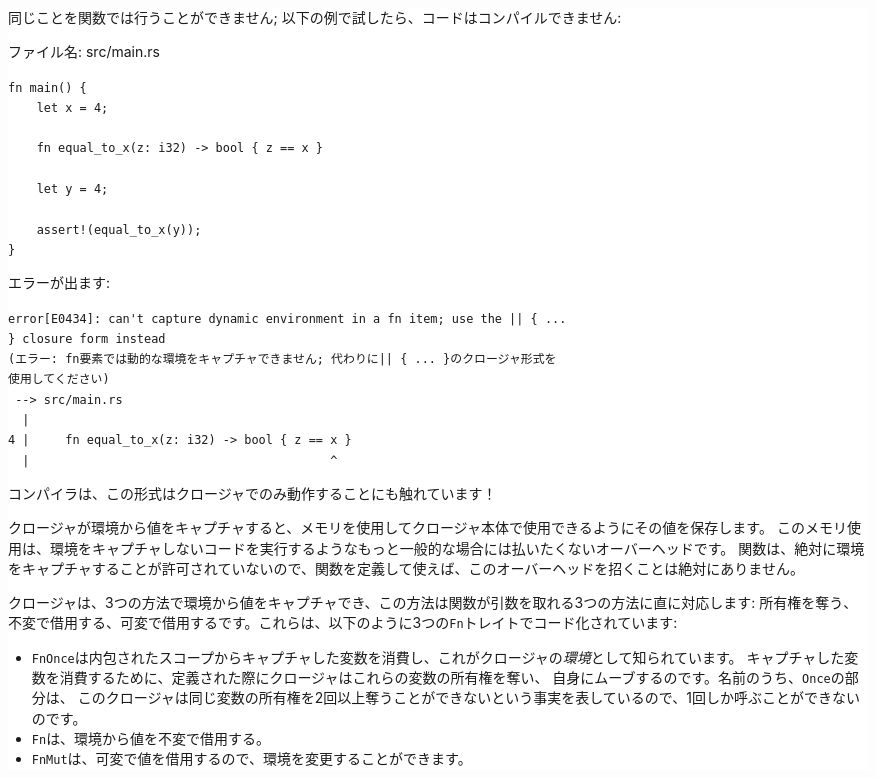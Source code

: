 


同じことを関数では行うことができません; 以下の例で試したら、コードはコンパイルできません:



<span class="filename">ファイル名: src/main.rs</span>

```rust,ignore
fn main() {
    let x = 4;

    fn equal_to_x(z: i32) -> bool { z == x }

    let y = 4;

    assert!(equal_to_x(y));
}
```



エラーが出ます:

```text
error[E0434]: can't capture dynamic environment in a fn item; use the || { ...
} closure form instead
(エラー: fn要素では動的な環境をキャプチャできません; 代わりに|| { ... }のクロージャ形式を
使用してください)
 --> src/main.rs
  |
4 |     fn equal_to_x(z: i32) -> bool { z == x }
  |                                          ^
```



コンパイラは、この形式はクロージャでのみ動作することにも触れています！







クロージャが環境から値をキャプチャすると、メモリを使用してクロージャ本体で使用できるようにその値を保存します。
このメモリ使用は、環境をキャプチャしないコードを実行するようなもっと一般的な場合には払いたくないオーバーヘッドです。
関数は、絶対に環境をキャプチャすることが許可されていないので、関数を定義して使えば、このオーバーヘッドを招くことは絶対にありません。






クロージャは、3つの方法で環境から値をキャプチャでき、この方法は関数が引数を取れる3つの方法に直に対応します:
所有権を奪う、不変で借用する、可変で借用するです。これらは、以下のように3つの`Fn`トレイトでコード化されています:










* `FnOnce`は内包されたスコープからキャプチャした変数を消費し、これがクロージャの*環境*として知られています。
キャプチャした変数を消費するために、定義された際にクロージャはこれらの変数の所有権を奪い、
自身にムーブするのです。名前のうち、`Once`の部分は、
このクロージャは同じ変数の所有権を2回以上奪うことができないという事実を表しているので、1回しか呼ぶことができないのです。
* `Fn`は、環境から値を不変で借用する。
* `FnMut`は、可変で値を借用するので、環境を変更することができます。
